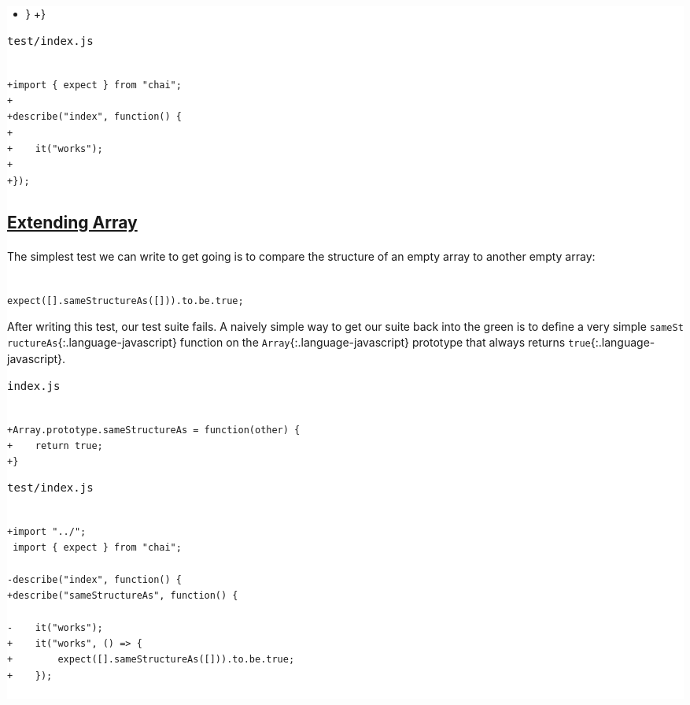 +  }
+}
</code></pre>

<pre class='language-javascriptDiff'><p class='information'>test/index.js</p><code class='language-javascriptDiff'>
+import { expect } from "chai";
+
+describe("index", function() {
+
+    it("works");
+
+});
</code></pre>



## [Extending Array]({{page.repo}}/commit/11b0d862c0386f9f147b2dd89e36d29a4fbf3447)

The simplest test we can write to get going is to compare the structure
of an empty array to another empty array:

<pre class='language-javascript'><code class='language-javascript'>
expect([].sameStructureAs([])).to.be.true;
</code></pre>

After writing this test, our test suite fails. A naively simple way to
get our suite back into the green is to define a very simple
`sameStructureAs`{:.language-javascript} function on the `Array`{:.language-javascript} prototype that always returns
`true`{:.language-javascript}.


<pre class='language-javascriptDiff'><p class='information'>index.js</p><code class='language-javascriptDiff'>
+Array.prototype.sameStructureAs = function(other) {
+    return true;
+}
</code></pre>

<pre class='language-javascriptDiff'><p class='information'>test/index.js</p><code class='language-javascriptDiff'>
+import "../";
 import { expect } from "chai";
 
-describe("index", function() {
+describe("sameStructureAs", function() {
 
-    it("works");
+    it("works", () => {
+        expect([].sameStructureAs([])).to.be.true;
+    });
 
</code></pre>
